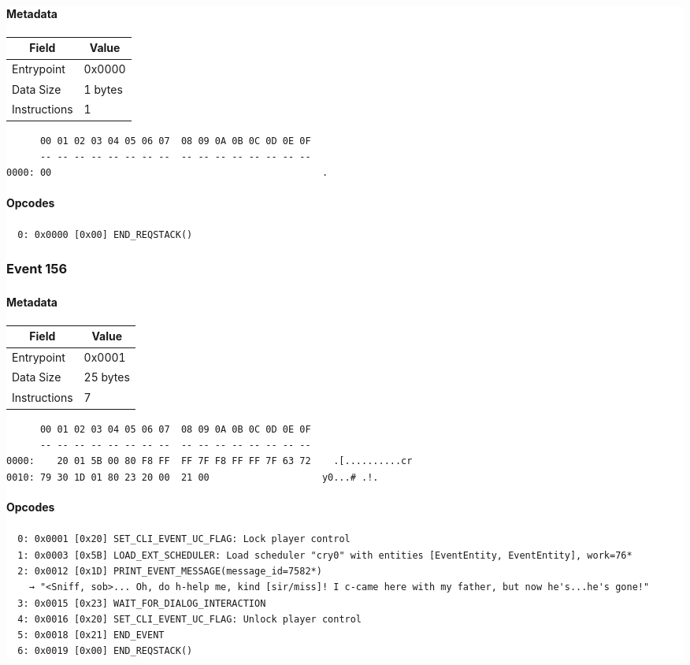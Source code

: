 #### Metadata

| Field        | Value   |
|--------------|---------|
| Entrypoint   | 0x0000  |
| Data Size    | 1 bytes |
| Instructions | 1       |

```
      00 01 02 03 04 05 06 07  08 09 0A 0B 0C 0D 0E 0F
      -- -- -- -- -- -- -- --  -- -- -- -- -- -- -- --
0000: 00                                                .               
```

#### Opcodes

```
  0: 0x0000 [0x00] END_REQSTACK()
```

### Event 156

#### Metadata

| Field        | Value    |
|--------------|----------|
| Entrypoint   | 0x0001   |
| Data Size    | 25 bytes |
| Instructions | 7        |

```
      00 01 02 03 04 05 06 07  08 09 0A 0B 0C 0D 0E 0F
      -- -- -- -- -- -- -- --  -- -- -- -- -- -- -- --
0000:    20 01 5B 00 80 F8 FF  FF 7F F8 FF FF 7F 63 72    .[..........cr
0010: 79 30 1D 01 80 23 20 00  21 00                    y0...# .!.      
```

#### Opcodes

```
  0: 0x0001 [0x20] SET_CLI_EVENT_UC_FLAG: Lock player control
  1: 0x0003 [0x5B] LOAD_EXT_SCHEDULER: Load scheduler "cry0" with entities [EventEntity, EventEntity], work=76*
  2: 0x0012 [0x1D] PRINT_EVENT_MESSAGE(message_id=7582*)
    → "<Sniff, sob>... Oh, do h-help me, kind [sir/miss]! I c-came here with my father, but now he's...he's gone!"
  3: 0x0015 [0x23] WAIT_FOR_DIALOG_INTERACTION
  4: 0x0016 [0x20] SET_CLI_EVENT_UC_FLAG: Unlock player control
  5: 0x0018 [0x21] END_EVENT
  6: 0x0019 [0x00] END_REQSTACK()
```
